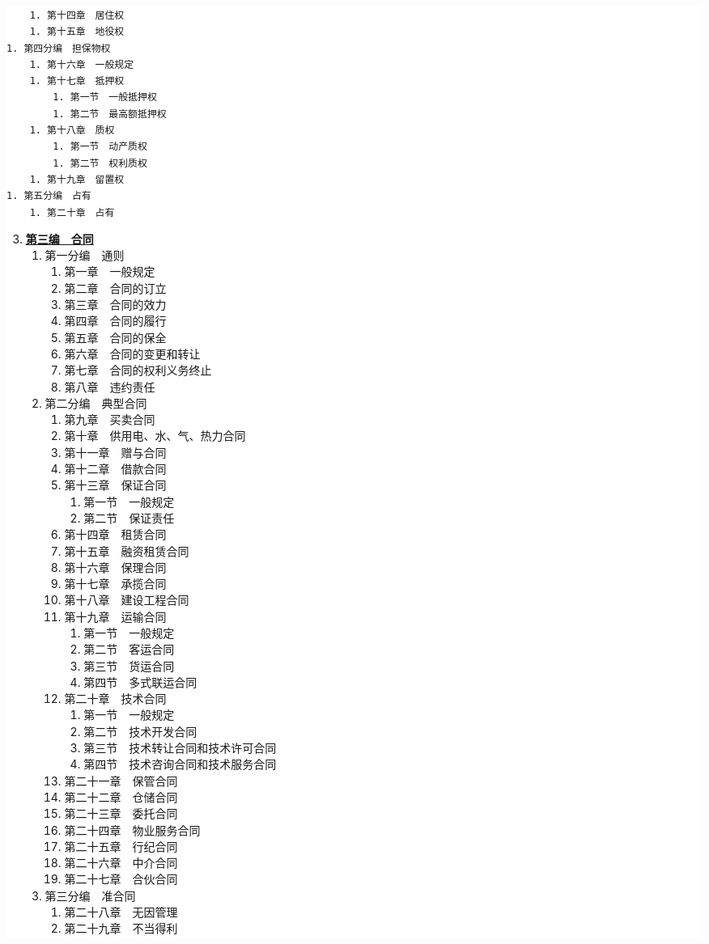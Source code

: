         1. 第十四章　居住权
        1. 第十五章　地役权
    1. 第四分编　担保物权
        1. 第十六章　一般规定
        1. 第十七章　抵押权
            1. 第一节　一般抵押权
            1. 第二节　最高额抵押权
        1. 第十八章　质权
            1. 第一节　动产质权
            1. 第二节　权利质权
        1. 第十九章　留置权
    1. 第五分编　占有
        1. 第二十章　占有

3. [**第三编　合同**](#3)
    1. 第一分编　通则
        1. 第一章　一般规定
        1. 第二章　合同的订立
        1. 第三章　合同的效力
        1. 第四章　合同的履行
        1. 第五章　合同的保全
        1. 第六章　合同的变更和转让
        1. 第七章　合同的权利义务终止
        1. 第八章　违约责任
    1. 第二分编　典型合同
        1. 第九章　买卖合同
        1. 第十章　供用电、水、气、热力合同
        1. 第十一章　赠与合同
        1. 第十二章　借款合同
        1. 第十三章　保证合同
            1. 第一节　一般规定
            1. 第二节　保证责任
        1. 第十四章　租赁合同
        1. 第十五章　融资租赁合同
        1. 第十六章　保理合同
        1. 第十七章　承揽合同
        1. 第十八章　建设工程合同
        1. 第十九章　运输合同
            1. 第一节　一般规定
            1. 第二节　客运合同
            1. 第三节　货运合同
            1. 第四节　多式联运合同
        1. 第二十章　技术合同
            1. 第一节　一般规定
            1. 第二节　技术开发合同
            1. 第三节　技术转让合同和技术许可合同
            1. 第四节　技术咨询合同和技术服务合同
        1. 第二十一章　保管合同
        1. 第二十二章　仓储合同
        1. 第二十三章　委托合同
        1. 第二十四章　物业服务合同
        1. 第二十五章　行纪合同
        1. 第二十六章　中介合同
        1. 第二十七章　合伙合同
    1. 第三分编　准合同
        1. 第二十八章　无因管理
        1. 第二十九章　不当得利
